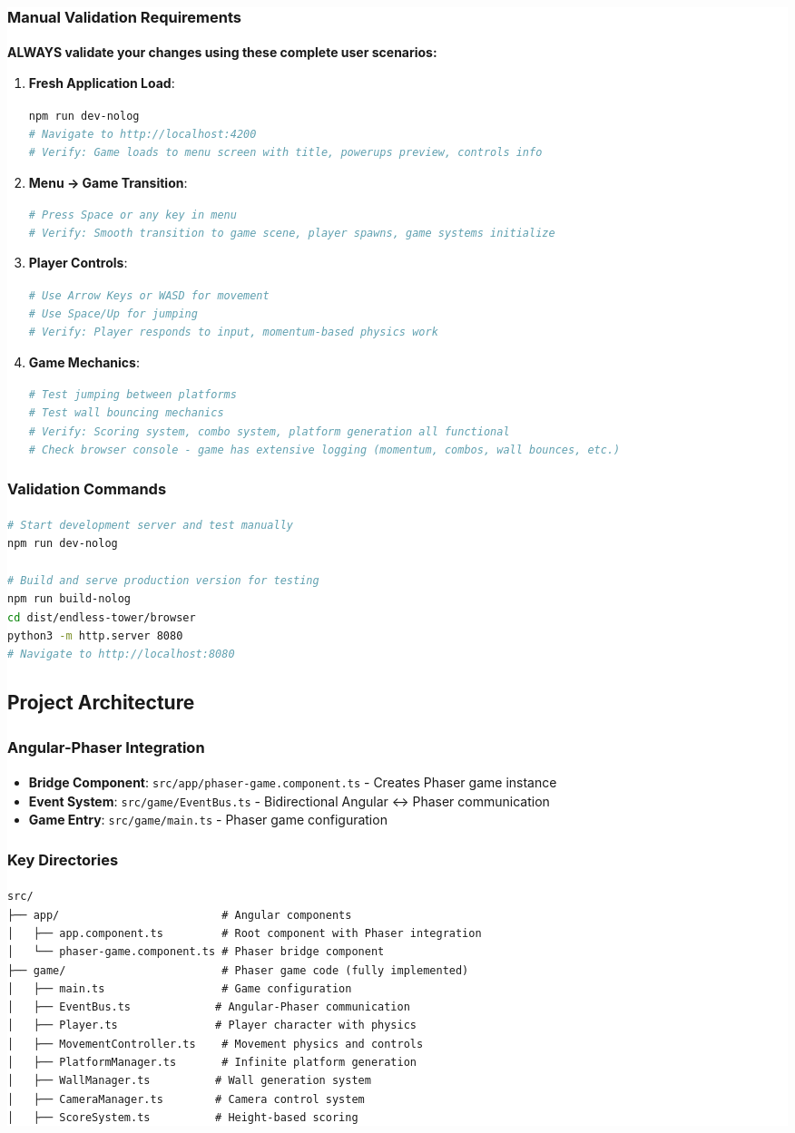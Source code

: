 ### Manual Validation Requirements
**ALWAYS validate your changes using these complete user scenarios:**

1. **Fresh Application Load**:
   ```bash
   npm run dev-nolog
   # Navigate to http://localhost:4200
   # Verify: Game loads to menu screen with title, powerups preview, controls info
   ```

2. **Menu → Game Transition**:
   ```bash
   # Press Space or any key in menu
   # Verify: Smooth transition to game scene, player spawns, game systems initialize
   ```

3. **Player Controls**:
   ```bash
   # Use Arrow Keys or WASD for movement
   # Use Space/Up for jumping
   # Verify: Player responds to input, momentum-based physics work
   ```

4. **Game Mechanics**:
   ```bash
   # Test jumping between platforms
   # Test wall bouncing mechanics  
   # Verify: Scoring system, combo system, platform generation all functional
   # Check browser console - game has extensive logging (momentum, combos, wall bounces, etc.)
   ```

### Validation Commands
```bash
# Start development server and test manually
npm run dev-nolog

# Build and serve production version for testing  
npm run build-nolog
cd dist/endless-tower/browser
python3 -m http.server 8080
# Navigate to http://localhost:8080
```

## Project Architecture

### Angular-Phaser Integration
- **Bridge Component**: `src/app/phaser-game.component.ts` - Creates Phaser game instance
- **Event System**: `src/game/EventBus.ts` - Bidirectional Angular ↔ Phaser communication
- **Game Entry**: `src/game/main.ts` - Phaser game configuration

### Key Directories
```
src/
├── app/                         # Angular components
│   ├── app.component.ts         # Root component with Phaser integration
│   └── phaser-game.component.ts # Phaser bridge component
├── game/                        # Phaser game code (fully implemented)
│   ├── main.ts                  # Game configuration
│   ├── EventBus.ts             # Angular-Phaser communication
│   ├── Player.ts               # Player character with physics
│   ├── MovementController.ts    # Movement physics and controls
│   ├── PlatformManager.ts       # Infinite platform generation
│   ├── WallManager.ts          # Wall generation system
│   ├── CameraManager.ts        # Camera control system
│   ├── ScoreSystem.ts          # Height-based scoring
```